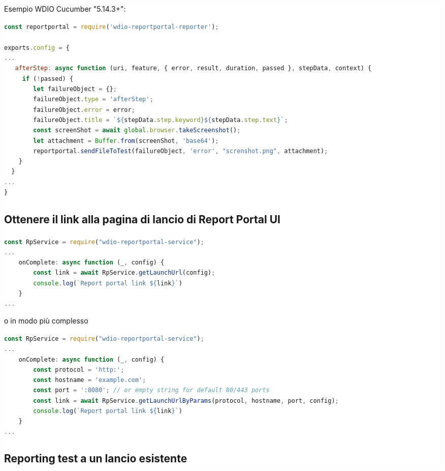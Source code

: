 Esempio WDIO Cucumber "5.14.3+":

```js
const reportportal = require('wdio-reportportal-reporter');

exports.config = {
...
   afterStep: async function (uri, feature, { error, result, duration, passed }, stepData, context) {
     if (!passed) {
        let failureObject = {};
        failureObject.type = 'afterStep';
        failureObject.error = error;
        failureObject.title = `${stepData.step.keyword}${stepData.step.text}`;
        const screenShot = await global.browser.takeScreenshot();
        let attachment = Buffer.from(screenShot, 'base64');
        reportportal.sendFileToTest(failureObject, 'error', "screnshot.png", attachment);
    }
  }
...
}
```

## Ottenere il link alla pagina di lancio di Report Portal UI

```js
const RpService = require("wdio-reportportal-service");
...
    onComplete: async function (_, config) {
        const link = await RpService.getLaunchUrl(config);
        console.log(`Report portal link ${link}`)
    }
...
```

o in modo più complesso

```js
const RpService = require("wdio-reportportal-service");
...
    onComplete: async function (_, config) {
        const protocol = 'http:';
        const hostname = 'example.com';
        const port = ':8080'; // or empty string for default 80/443 ports
        const link = await RpService.getLaunchUrlByParams(protocol, hostname, port, config);
        console.log(`Report portal link ${link}`)
    }
...
```

## Reporting test a un lancio esistente
